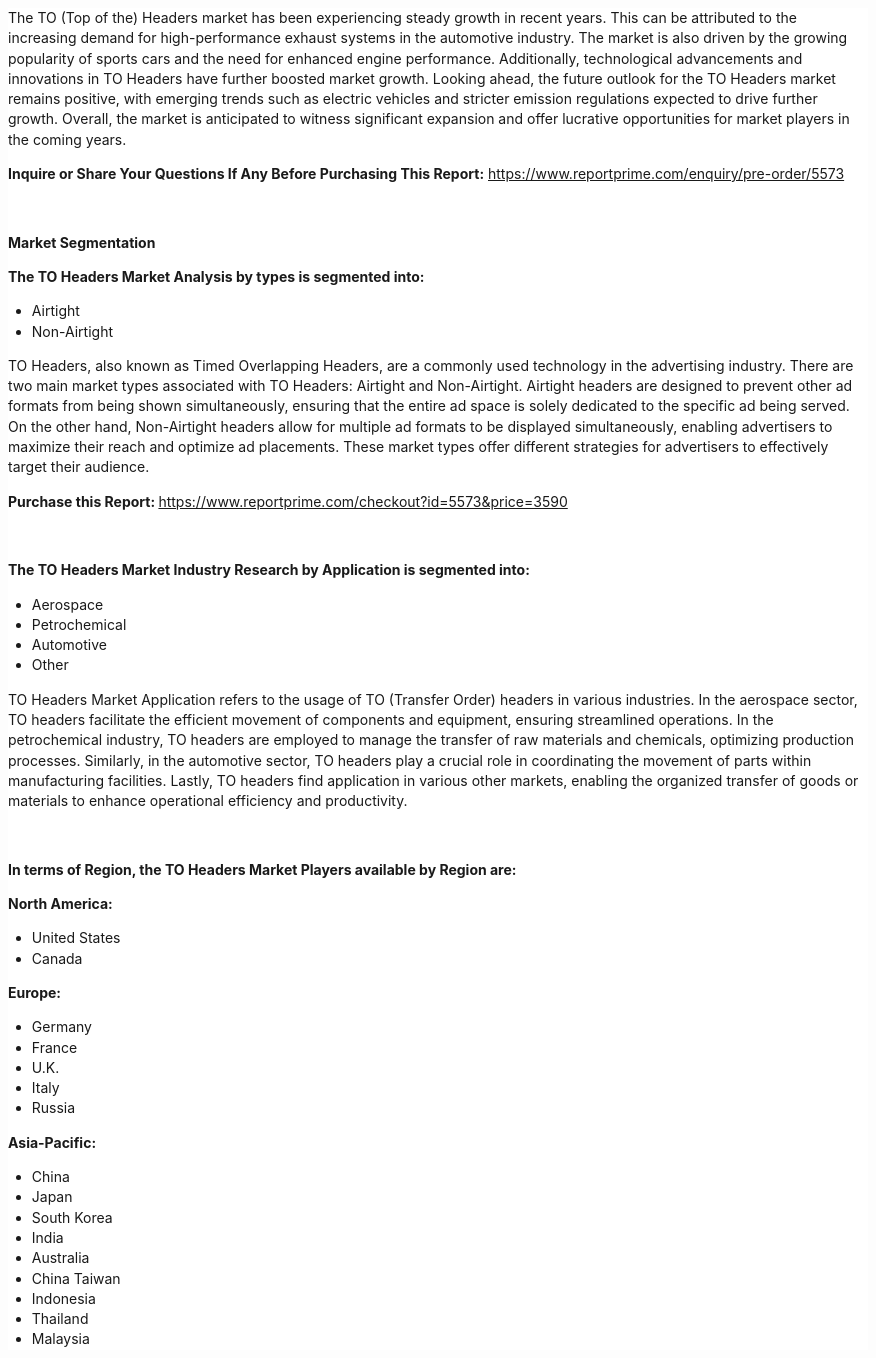 <p><p>The TO (Top of the) Headers market has been experiencing steady growth in recent years. This can be attributed to the increasing demand for high-performance exhaust systems in the automotive industry. The market is also driven by the growing popularity of sports cars and the need for enhanced engine performance. Additionally, technological advancements and innovations in TO Headers have further boosted market growth. Looking ahead, the future outlook for the TO Headers market remains positive, with emerging trends such as electric vehicles and stricter emission regulations expected to drive further growth. Overall, the market is anticipated to witness significant expansion and offer lucrative opportunities for market players in the coming years.</p></p>
<p><strong>Inquire or Share Your Questions If Any Before Purchasing This Report:</strong> <a href="https://www.reportprime.com/enquiry/pre-order/5573">https://www.reportprime.com/enquiry/pre-order/5573</a></p>
<p>&nbsp;</p>
<p><strong>Market Segmentation</strong></p>
<p><strong>The TO Headers Market Analysis by types is segmented into:</strong></p>
<p><ul><li>Airtight</li><li>Non-Airtight</li></ul></p>
<p><p>TO Headers, also known as Timed Overlapping Headers, are a commonly used technology in the advertising industry. There are two main market types associated with TO Headers: Airtight and Non-Airtight. Airtight headers are designed to prevent other ad formats from being shown simultaneously, ensuring that the entire ad space is solely dedicated to the specific ad being served. On the other hand, Non-Airtight headers allow for multiple ad formats to be displayed simultaneously, enabling advertisers to maximize their reach and optimize ad placements. These market types offer different strategies for advertisers to effectively target their audience.</p></p>
<p><strong>Purchase this Report:&nbsp;</strong><a href="https://www.reportprime.com/checkout?id=5573&price=3590">https://www.reportprime.com/checkout?id=5573&price=3590</a></p>
<p>&nbsp;</p>
<p><strong>The TO Headers Market Industry Research by Application is segmented into:</strong></p>
<p><ul><li>Aerospace</li><li>Petrochemical</li><li>Automotive</li><li>Other</li></ul></p>
<p><p>TO Headers Market Application refers to the usage of TO (Transfer Order) headers in various industries. In the aerospace sector, TO headers facilitate the efficient movement of components and equipment, ensuring streamlined operations. In the petrochemical industry, TO headers are employed to manage the transfer of raw materials and chemicals, optimizing production processes. Similarly, in the automotive sector, TO headers play a crucial role in coordinating the movement of parts within manufacturing facilities. Lastly, TO headers find application in various other markets, enabling the organized transfer of goods or materials to enhance operational efficiency and productivity.</p></p>
<p>&nbsp;</p>
<p><strong>In terms of Region, the TO Headers Market Players available by Region are:</strong></p>
<p>
    <p> <strong> North America: </strong>
        <ul>
            <li>United States</li>
            <li>Canada</li>
        </ul>
        </p> 
    <p> <strong> Europe: </strong>
        <ul>
            <li>Germany</li>
            <li>France</li>
            <li>U.K.</li>
            <li>Italy</li>
            <li>Russia</li>
        </ul>
        </p> 
    <p> <strong> Asia-Pacific: </strong>
        <ul>
            <li>China</li>
            <li>Japan</li>
            <li>South Korea</li>
            <li>India</li>
            <li>Australia</li>
            <li>China Taiwan</li>
            <li>Indonesia</li>
            <li>Thailand</li>
            <li>Malaysia</li>
        </ul>